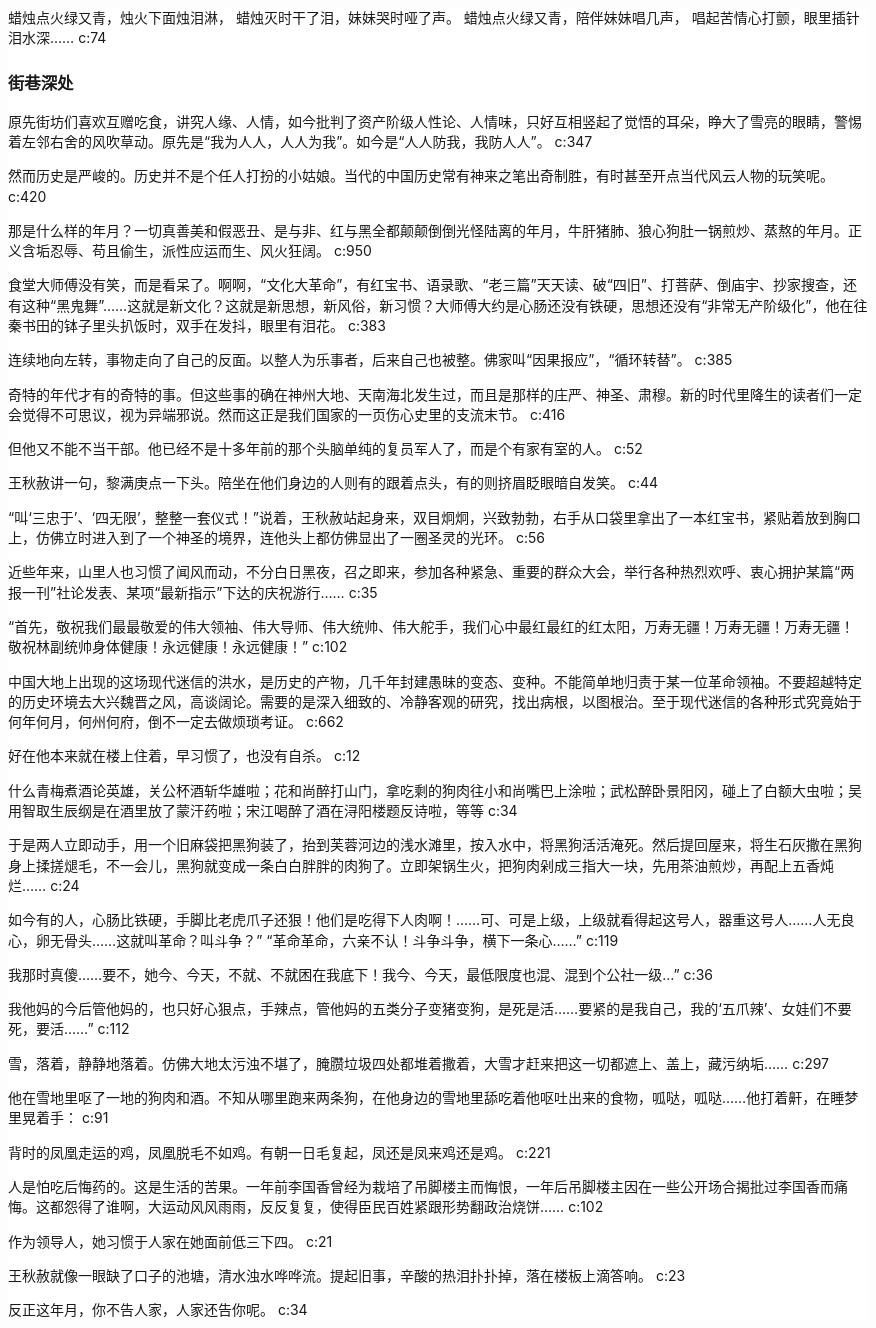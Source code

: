 蜡烛点火绿又青，烛火下面烛泪淋，    蜡烛灭时干了泪，妹妹哭时哑了声。    蜡烛点火绿又青，陪伴妹妹唱几声，    唱起苦情心打颤，眼里插针泪水深…… c:74

### 街巷深处

原先街坊们喜欢互赠吃食，讲究人缘、人情，如今批判了资产阶级人性论、人情味，只好互相竖起了觉悟的耳朵，睁大了雪亮的眼睛，警惕着左邻右舍的风吹草动。原先是“我为人人，人人为我”。如今是“人人防我，我防人人”。 c:347

然而历史是严峻的。历史并不是个任人打扮的小姑娘。当代的中国历史常有神来之笔出奇制胜，有时甚至开点当代风云人物的玩笑呢。 c:420

那是什么样的年月？一切真善美和假恶丑、是与非、红与黑全都颠颠倒倒光怪陆离的年月，牛肝猪肺、狼心狗肚一锅煎炒、蒸熬的年月。正义含垢忍辱、苟且偷生，派性应运而生、风火狂阔。 c:950

食堂大师傅没有笑，而是看呆了。啊啊，“文化大革命”，有红宝书、语录歌、“老三篇”天天读、破“四旧”、打菩萨、倒庙宇、抄家搜查，还有这种“黑鬼舞”……这就是新文化？这就是新思想，新风俗，新习惯？大师傅大约是心肠还没有铁硬，思想还没有“非常无产阶级化”，他在往秦书田的钵子里头扒饭时，双手在发抖，眼里有泪花。 c:383

连续地向左转，事物走向了自己的反面。以整人为乐事者，后来自己也被整。佛家叫“因果报应”，“循环转替”。 c:385

奇特的年代才有的奇特的事。但这些事的确在神州大地、天南海北发生过，而且是那样的庄严、神圣、肃穆。新的时代里降生的读者们一定会觉得不可思议，视为异端邪说。然而这正是我们国家的一页伤心史里的支流末节。 c:416

但他又不能不当干部。他已经不是十多年前的那个头脑单纯的复员军人了，而是个有家有室的人。 c:52

王秋赦讲一句，黎满庚点一下头。陪坐在他们身边的人则有的跟着点头，有的则挤眉眨眼暗自发笑。 c:44

“叫‘三忠于’、‘四无限’，整整一套仪式！”说着，王秋赦站起身来，双目炯炯，兴致勃勃，右手从口袋里拿出了一本红宝书，紧贴着放到胸口上，仿佛立时进入到了一个神圣的境界，连他头上都仿佛显出了一圈圣灵的光环。 c:56

近些年来，山里人也习惯了闻风而动，不分白日黑夜，召之即来，参加各种紧急、重要的群众大会，举行各种热烈欢呼、衷心拥护某篇“两报一刊”社论发表、某项“最新指示”下达的庆祝游行…… c:35

“首先，敬祝我们最最敬爱的伟大领袖、伟大导师、伟大统帅、伟大舵手，我们心中最红最红的红太阳，万寿无疆！万寿无疆！万寿无疆！敬祝林副统帅身体健康！永远健康！永远健康！” c:102

中国大地上出现的这场现代迷信的洪水，是历史的产物，几千年封建愚昧的变态、变种。不能简单地归责于某一位革命领袖。不要超越特定的历史环境去大兴魏晋之风，高谈阔论。需要的是深入细致的、冷静客观的研究，找出病根，以图根治。至于现代迷信的各种形式究竟始于何年何月，何州何府，倒不一定去做烦琐考证。 c:662

好在他本来就在楼上住着，早习惯了，也没有自杀。 c:12

什么青梅煮酒论英雄，关公杯酒斩华雄啦；花和尚醉打山门，拿吃剩的狗肉往小和尚嘴巴上涂啦；武松醉卧景阳冈，碰上了白额大虫啦；吴用智取生辰纲是在酒里放了蒙汗药啦；宋江喝醉了酒在浔阳楼题反诗啦，等等 c:34

于是两人立即动手，用一个旧麻袋把黑狗装了，抬到芙蓉河边的浅水滩里，按入水中，将黑狗活活淹死。然后提回屋来，将生石灰撒在黑狗身上揉搓煺毛，不一会儿，黑狗就变成一条白白胖胖的肉狗了。立即架锅生火，把狗肉剁成三指大一块，先用茶油煎炒，再配上五香炖烂…… c:24

如今有的人，心肠比铁硬，手脚比老虎爪子还狠！他们是吃得下人肉啊！……可、可是上级，上级就看得起这号人，器重这号人……人无良心，卵无骨头……这就叫革命？叫斗争？”    “革命革命，六亲不认！斗争斗争，横下一条心……” c:119

我那时真傻……要不，她今、今天，不就、不就困在我底下！我今、今天，最低限度也混、混到个公社一级…” c:36

我他妈的今后管他妈的，也只好心狠点，手辣点，管他妈的五类分子变猪变狗，是死是活……要紧的是我自己，我的‘五爪辣’、女娃们不要死，要活……” c:112

雪，落着，静静地落着。仿佛大地太污浊不堪了，腌臜垃圾四处都堆着撒着，大雪才赶来把这一切都遮上、盖上，藏污纳垢…… c:297

他在雪地里呕了一地的狗肉和酒。不知从哪里跑来两条狗，在他身边的雪地里舔吃着他呕吐出来的食物，呱哒，呱哒……他打着鼾，在睡梦里晃着手： c:91

背时的凤凰走运的鸡，凤凰脱毛不如鸡。有朝一日毛复起，凤还是凤来鸡还是鸡。 c:221

人是怕吃后悔药的。这是生活的苦果。一年前李国香曾经为栽培了吊脚楼主而悔恨，一年后吊脚楼主因在一些公开场合揭批过李国香而痛悔。这都怨得了谁啊，大运动风风雨雨，反反复复，使得臣民百姓紧跟形势翻政治烧饼…… c:102

作为领导人，她习惯于人家在她面前低三下四。 c:21

王秋赦就像一眼缺了口子的池塘，清水浊水哗哗流。提起旧事，辛酸的热泪扑扑掉，落在楼板上滴答响。 c:23

反正这年月，你不告人家，人家还告你呢。 c:34
